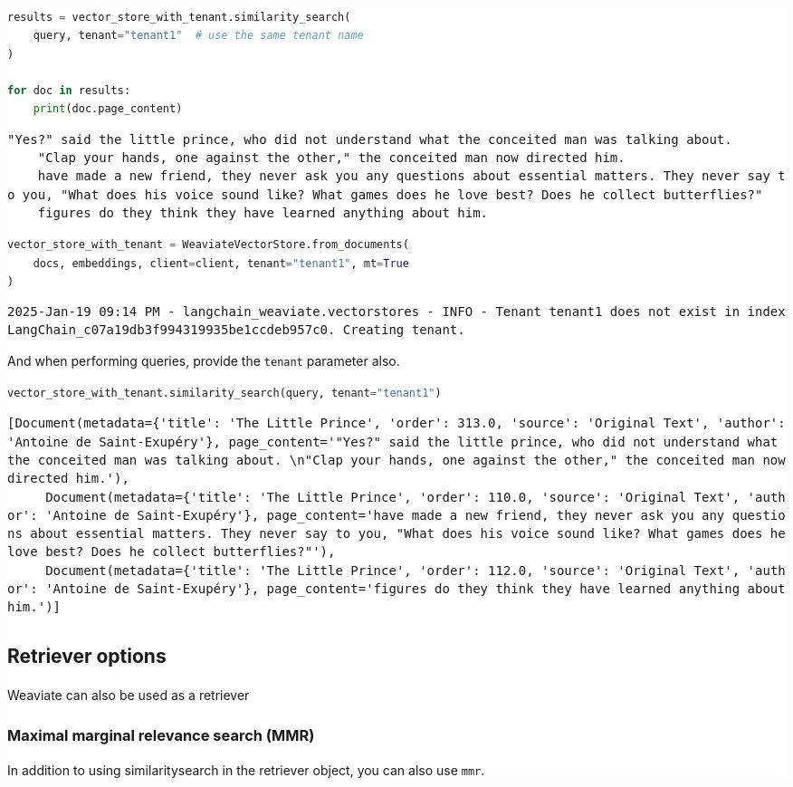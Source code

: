 ```python
results = vector_store_with_tenant.similarity_search(
    query, tenant="tenant1"  # use the same tenant name
)

for doc in results:
    print(doc.page_content)
```

<pre class="custom">"Yes?" said the little prince, who did not understand what the conceited man was talking about. 
    "Clap your hands, one against the other," the conceited man now directed him.
    have made a new friend, they never ask you any questions about essential matters. They never say to you, "What does his voice sound like? What games does he love best? Does he collect butterflies?"
    figures do they think they have learned anything about him.
</pre>

```python
vector_store_with_tenant = WeaviateVectorStore.from_documents(
    docs, embeddings, client=client, tenant="tenant1", mt=True
)
```

<pre class="custom">2025-Jan-19 09:14 PM - langchain_weaviate.vectorstores - INFO - Tenant tenant1 does not exist in index LangChain_c07a19db3f994319935be1ccdeb957c0. Creating tenant.
</pre>

And when performing queries, provide the `tenant` parameter also.

```python
vector_store_with_tenant.similarity_search(query, tenant="tenant1")
```




<pre class="custom">[Document(metadata={'title': 'The Little Prince', 'order': 313.0, 'source': 'Original Text', 'author': 'Antoine de Saint-Exupéry'}, page_content='"Yes?" said the little prince, who did not understand what the conceited man was talking about. \n"Clap your hands, one against the other," the conceited man now directed him.'),
     Document(metadata={'title': 'The Little Prince', 'order': 110.0, 'source': 'Original Text', 'author': 'Antoine de Saint-Exupéry'}, page_content='have made a new friend, they never ask you any questions about essential matters. They never say to you, "What does his voice sound like? What games does he love best? Does he collect butterflies?"'),
     Document(metadata={'title': 'The Little Prince', 'order': 112.0, 'source': 'Original Text', 'author': 'Antoine de Saint-Exupéry'}, page_content='figures do they think they have learned anything about him.')]</pre>



## Retriever options

Weaviate can also be used as a retriever

### Maximal marginal relevance search (MMR)

In addition to using similaritysearch  in the retriever object, you can also use `mmr`.

